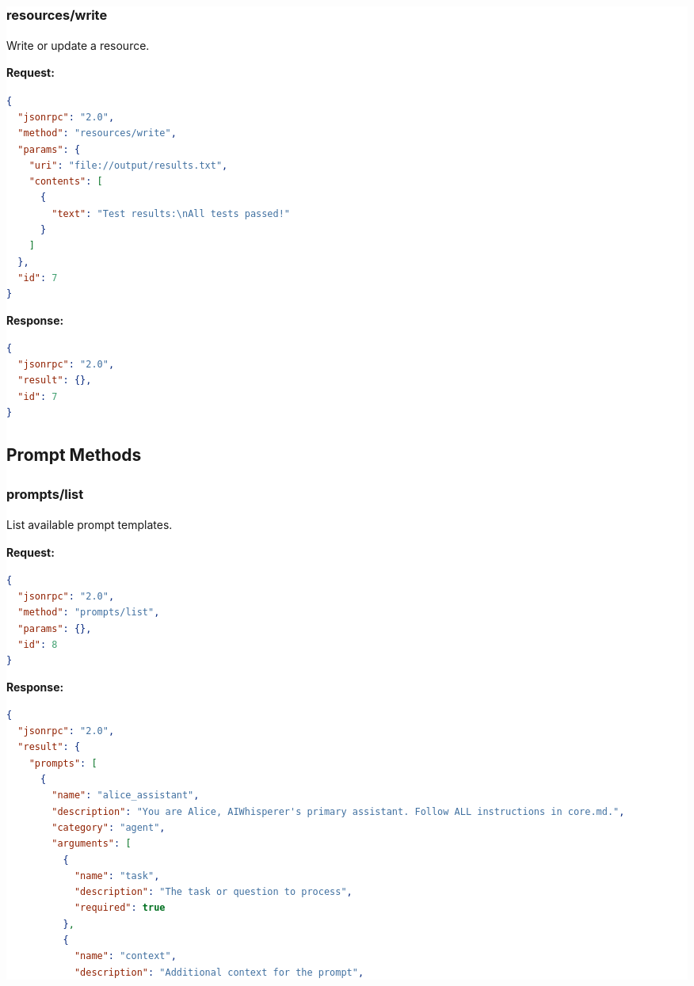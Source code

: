 ### resources/write

Write or update a resource.

**Request:**
```json
{
  "jsonrpc": "2.0",
  "method": "resources/write",
  "params": {
    "uri": "file://output/results.txt",
    "contents": [
      {
        "text": "Test results:\nAll tests passed!"
      }
    ]
  },
  "id": 7
}
```

**Response:**
```json
{
  "jsonrpc": "2.0",
  "result": {},
  "id": 7
}
```

## Prompt Methods

### prompts/list

List available prompt templates.

**Request:**
```json
{
  "jsonrpc": "2.0",
  "method": "prompts/list",
  "params": {},
  "id": 8
}
```

**Response:**
```json
{
  "jsonrpc": "2.0",
  "result": {
    "prompts": [
      {
        "name": "alice_assistant",
        "description": "You are Alice, AIWhisperer's primary assistant. Follow ALL instructions in core.md.",
        "category": "agent",
        "arguments": [
          {
            "name": "task",
            "description": "The task or question to process",
            "required": true
          },
          {
            "name": "context",
            "description": "Additional context for the prompt",
```